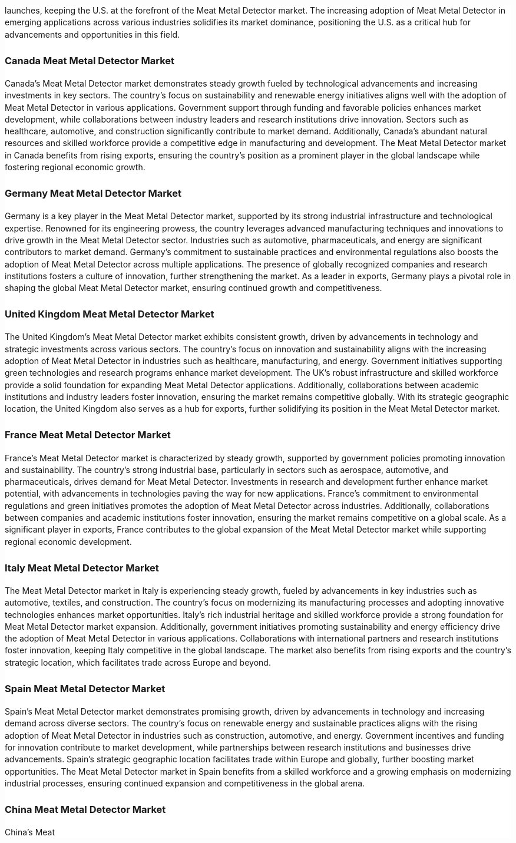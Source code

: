 launches, keeping the U.S. at the forefront of the Meat Metal Detector market. The increasing adoption of Meat Metal Detector in emerging applications across various industries solidifies its market dominance, positioning the U.S. as a critical hub for advancements and opportunities in this field.</p><h3>Canada Meat Metal Detector Market</h3><p>Canada&rsquo;s Meat Metal Detector market demonstrates steady growth fueled by technological advancements and increasing investments in key sectors. The country&rsquo;s focus on sustainability and renewable energy initiatives aligns well with the adoption of Meat Metal Detector in various applications. Government support through funding and favorable policies enhances market development, while collaborations between industry leaders and research institutions drive innovation. Sectors such as healthcare, automotive, and construction significantly contribute to market demand. Additionally, Canada&rsquo;s abundant natural resources and skilled workforce provide a competitive edge in manufacturing and development. The Meat Metal Detector market in Canada benefits from rising exports, ensuring the country&rsquo;s position as a prominent player in the global landscape while fostering regional economic growth.</p><h3>Germany Meat Metal Detector Market</h3><p>Germany is a key player in the Meat Metal Detector market, supported by its strong industrial infrastructure and technological expertise. Renowned for its engineering prowess, the country leverages advanced manufacturing techniques and innovations to drive growth in the Meat Metal Detector sector. Industries such as automotive, pharmaceuticals, and energy are significant contributors to market demand. Germany&rsquo;s commitment to sustainable practices and environmental regulations also boosts the adoption of Meat Metal Detector across multiple applications. The presence of globally recognized companies and research institutions fosters a culture of innovation, further strengthening the market. As a leader in exports, Germany plays a pivotal role in shaping the global Meat Metal Detector market, ensuring continued growth and competitiveness.</p><h3>United Kingdom Meat Metal Detector Market</h3><p>The United Kingdom&rsquo;s Meat Metal Detector market exhibits consistent growth, driven by advancements in technology and strategic investments across various sectors. The country&rsquo;s focus on innovation and sustainability aligns with the increasing adoption of Meat Metal Detector in industries such as healthcare, manufacturing, and energy. Government initiatives supporting green technologies and research programs enhance market development. The UK&rsquo;s robust infrastructure and skilled workforce provide a solid foundation for expanding Meat Metal Detector applications. Additionally, collaborations between academic institutions and industry leaders foster innovation, ensuring the market remains competitive globally. With its strategic geographic location, the United Kingdom also serves as a hub for exports, further solidifying its position in the Meat Metal Detector market.</p><h3>France Meat Metal Detector Market</h3><p>France&rsquo;s Meat Metal Detector market is characterized by steady growth, supported by government policies promoting innovation and sustainability. The country&rsquo;s strong industrial base, particularly in sectors such as aerospace, automotive, and pharmaceuticals, drives demand for Meat Metal Detector. Investments in research and development further enhance market potential, with advancements in technologies paving the way for new applications. France&rsquo;s commitment to environmental regulations and green initiatives promotes the adoption of Meat Metal Detector across industries. Additionally, collaborations between companies and academic institutions foster innovation, ensuring the market remains competitive on a global scale. As a significant player in exports, France contributes to the global expansion of the Meat Metal Detector market while supporting regional economic development.</p><h3>Italy Meat Metal Detector Market</h3><p>The Meat Metal Detector market in Italy is experiencing steady growth, fueled by advancements in key industries such as automotive, textiles, and construction. The country&rsquo;s focus on modernizing its manufacturing processes and adopting innovative technologies enhances market opportunities. Italy&rsquo;s rich industrial heritage and skilled workforce provide a strong foundation for Meat Metal Detector market expansion. Additionally, government initiatives promoting sustainability and energy efficiency drive the adoption of Meat Metal Detector in various applications. Collaborations with international partners and research institutions foster innovation, keeping Italy competitive in the global landscape. The market also benefits from rising exports and the country&rsquo;s strategic location, which facilitates trade across Europe and beyond.</p><h3>Spain Meat Metal Detector Market</h3><p>Spain&rsquo;s Meat Metal Detector market demonstrates promising growth, driven by advancements in technology and increasing demand across diverse sectors. The country&rsquo;s focus on renewable energy and sustainable practices aligns with the rising adoption of Meat Metal Detector in industries such as construction, automotive, and energy. Government incentives and funding for innovation contribute to market development, while partnerships between research institutions and businesses drive advancements. Spain&rsquo;s strategic geographic location facilitates trade within Europe and globally, further boosting market opportunities. The Meat Metal Detector market in Spain benefits from a skilled workforce and a growing emphasis on modernizing industrial processes, ensuring continued expansion and competitiveness in the global arena.</p><h3>China Meat Metal Detector Market</h3><p>China&rsquo;s Meat